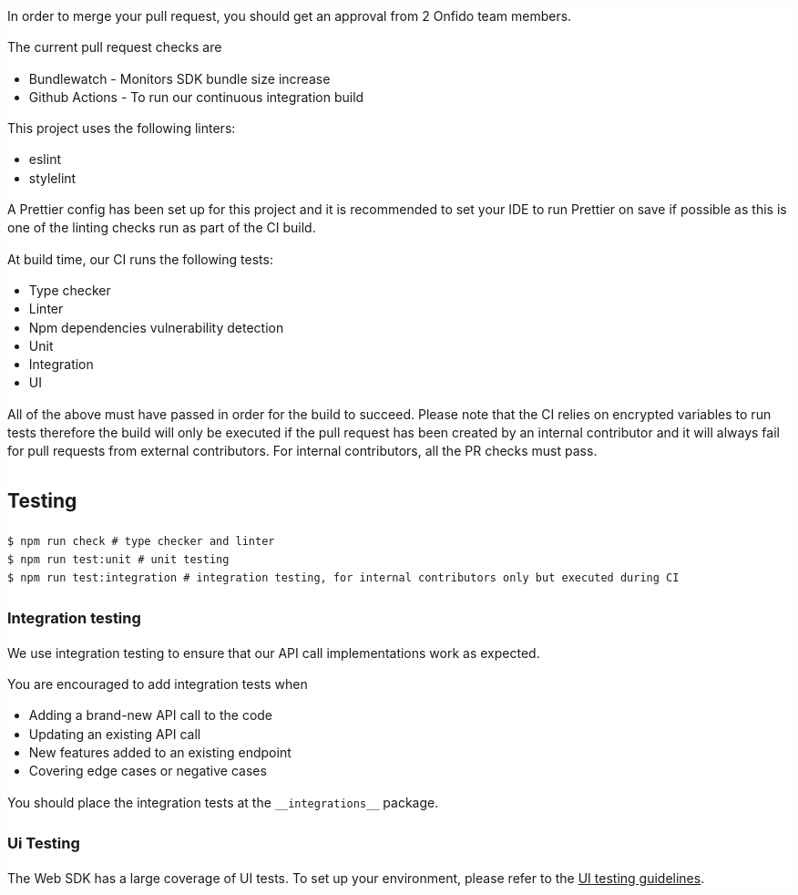 In order to merge your pull request, you should get an approval from 2 Onfido team members.

The current pull request checks are

- Bundlewatch - Monitors SDK bundle size increase
- Github Actions - To run our continuous integration build

This project uses the following linters:

- eslint
- stylelint

A Prettier config has been set up for this project and it is recommended to set your IDE to run Prettier on save if possible as this is one of the linting checks run as part of the CI build.

At build time, our CI runs the following tests:

- Type checker
- Linter
- Npm dependencies vulnerability detection
- Unit
- Integration
- UI

All of the above must have passed in order for the build to succeed. Please note that the CI relies on encrypted variables to run tests therefore the build will only be executed if the pull request has been created by an internal contributor and it will always fail for pull requests from external contributors.
For internal contributors, all the PR checks must pass.

## Testing

```shell
$ npm run check # type checker and linter
$ npm run test:unit # unit testing
$ npm run test:integration # integration testing, for internal contributors only but executed during CI
```

### Integration testing

We use integration testing to ensure that our API call implementations work as expected.

You are encouraged to add integration tests when

- Adding a brand-new API call to the code
- Updating an existing API call
- New features added to an existing endpoint
- Covering edge cases or negative cases

You should place the integration tests at the `__integrations__` package.

### Ui Testing

The Web SDK has a large coverage of UI tests. To set up your environment, please refer to the [UI testing guidelines](./test/README.md).
